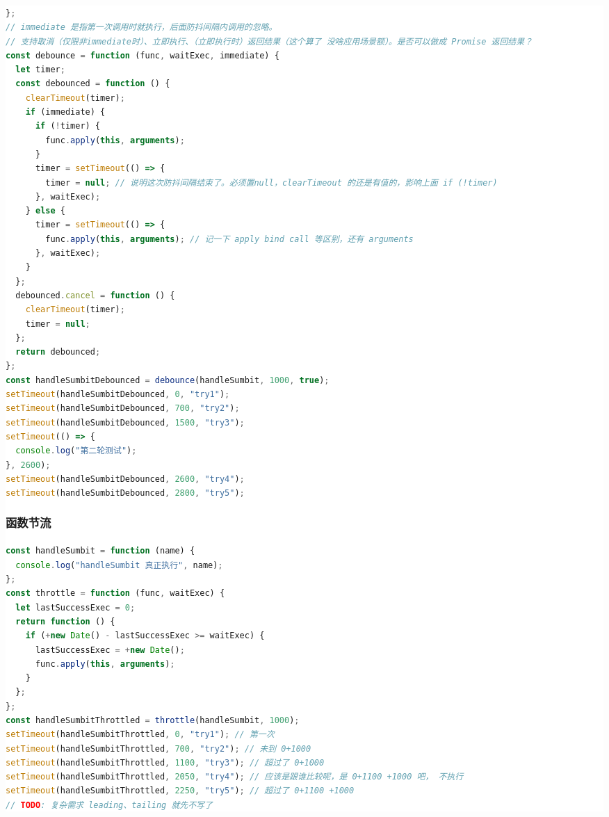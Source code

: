 ```javascript
};
// immediate 是指第一次调用时就执行，后面防抖间隔内调用的忽略。
// 支持取消（仅限非immediate时）、立即执行、（立即执行时）返回结果（这个算了 没啥应用场景额）。是否可以做成 Promise 返回结果？
const debounce = function (func, waitExec, immediate) {
  let timer;
  const debounced = function () {
    clearTimeout(timer);
    if (immediate) {
      if (!timer) {
        func.apply(this, arguments);
      }
      timer = setTimeout(() => {
        timer = null; // 说明这次防抖间隔结束了。必须置null，clearTimeout 的还是有值的，影响上面 if (!timer)
      }, waitExec);
    } else {
      timer = setTimeout(() => {
        func.apply(this, arguments); // 记一下 apply bind call 等区别，还有 arguments
      }, waitExec);
    }
  };
  debounced.cancel = function () {
    clearTimeout(timer);
    timer = null;
  };
  return debounced;
};
const handleSumbitDebounced = debounce(handleSumbit, 1000, true);
setTimeout(handleSumbitDebounced, 0, "try1");
setTimeout(handleSumbitDebounced, 700, "try2");
setTimeout(handleSumbitDebounced, 1500, "try3");
setTimeout(() => {
  console.log("第二轮测试");
}, 2600);
setTimeout(handleSumbitDebounced, 2600, "try4");
setTimeout(handleSumbitDebounced, 2800, "try5");
```

### 函数节流

```javascript
const handleSumbit = function (name) {
  console.log("handleSumbit 真正执行", name);
};
const throttle = function (func, waitExec) {
  let lastSuccessExec = 0;
  return function () {
    if (+new Date() - lastSuccessExec >= waitExec) {
      lastSuccessExec = +new Date();
      func.apply(this, arguments);
    }
  };
};
const handleSumbitThrottled = throttle(handleSumbit, 1000);
setTimeout(handleSumbitThrottled, 0, "try1"); // 第一次
setTimeout(handleSumbitThrottled, 700, "try2"); // 未到 0+1000
setTimeout(handleSumbitThrottled, 1100, "try3"); // 超过了 0+1000
setTimeout(handleSumbitThrottled, 2050, "try4"); // 应该是跟谁比较呢，是 0+1100 +1000 吧， 不执行
setTimeout(handleSumbitThrottled, 2250, "try5"); // 超过了 0+1100 +1000
// TODO: 复杂需求 leading、tailing 就先不写了
```
